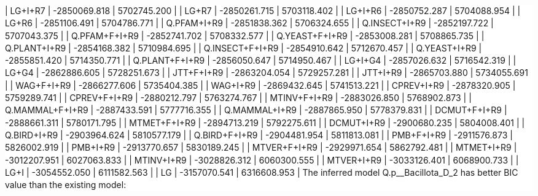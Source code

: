 | LG+I+R7 | -2850069.818 | 5702745.200 |
| LG+R7 | -2850261.715 | 5703118.402 |
| LG+I+R6 | -2850752.287 | 5704088.954 |
| LG+R6 | -2851106.491 | 5704786.771 |
| Q.PFAM+I+R9 | -2851838.362 | 5706324.655 |
| Q.INSECT+I+R9 | -2852197.722 | 5707043.375 |
| Q.PFAM+F+I+R9 | -2852741.702 | 5708332.577 |
| Q.YEAST+F+I+R9 | -2853008.281 | 5708865.735 |
| Q.PLANT+I+R9 | -2854168.382 | 5710984.695 |
| Q.INSECT+F+I+R9 | -2854910.642 | 5712670.457 |
| Q.YEAST+I+R9 | -2855851.420 | 5714350.771 |
| Q.PLANT+F+I+R9 | -2856050.647 | 5714950.467 |
| LG+I+G4 | -2857026.632 | 5716542.319 |
| LG+G4 | -2862886.605 | 5728251.673 |
| JTT+F+I+R9 | -2863204.054 | 5729257.281 |
| JTT+I+R9 | -2865703.880 | 5734055.691 |
| WAG+F+I+R9 | -2866277.606 | 5735404.385 |
| WAG+I+R9 | -2869432.645 | 5741513.221 |
| CPREV+I+R9 | -2878320.905 | 5759289.741 |
| CPREV+F+I+R9 | -2880212.797 | 5763274.767 |
| MTINV+F+I+R9 | -2883026.850 | 5768902.873 |
| Q.MAMMAL+F+I+R9 | -2887433.591 | 5777716.355 |
| Q.MAMMAL+I+R9 | -2887865.950 | 5778379.831 |
| DCMUT+F+I+R9 | -2888661.311 | 5780171.795 |
| MTMET+F+I+R9 | -2894713.219 | 5792275.611 |
| DCMUT+I+R9 | -2900680.235 | 5804008.401 |
| Q.BIRD+I+R9 | -2903964.624 | 5810577.179 |
| Q.BIRD+F+I+R9 | -2904481.954 | 5811813.081 |
| PMB+F+I+R9 | -2911576.873 | 5826002.919 |
| PMB+I+R9 | -2913770.657 | 5830189.245 |
| MTVER+F+I+R9 | -2929971.654 | 5862792.481 |
| MTMET+I+R9 | -3012207.951 | 6027063.833 |
| MTINV+I+R9 | -3028826.312 | 6060300.555 |
| MTVER+I+R9 | -3033126.401 | 6068900.733 |
| LG+I | -3054552.050 | 6111582.563 |
| LG | -3157070.541 | 6316608.953 |
The inferred model Q.p__Bacillota_D_2 has better BIC value than the existing model:  
